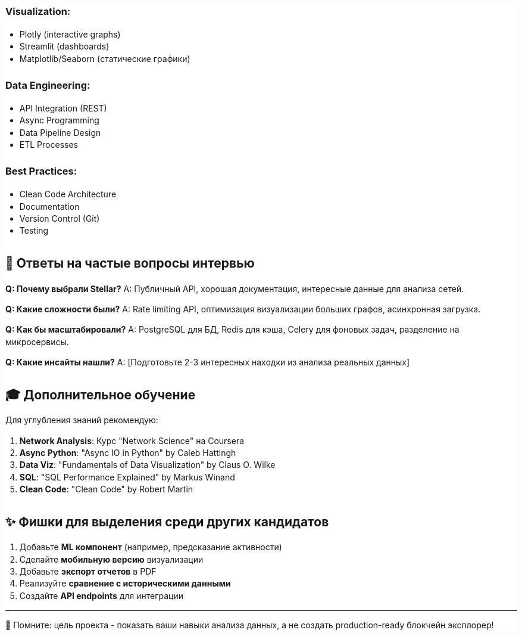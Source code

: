 ### Visualization:
- Plotly (interactive graphs)
- Streamlit (dashboards)
- Matplotlib/Seaborn (статические графики)

### Data Engineering:
- API Integration (REST)
- Async Programming
- Data Pipeline Design
- ETL Processes

### Best Practices:
- Clean Code Architecture
- Documentation
- Version Control (Git)
- Testing

## 📝 Ответы на частые вопросы интервью

**Q: Почему выбрали Stellar?**
A: Публичный API, хорошая документация, интересные данные для анализа сетей.

**Q: Какие сложности были?**
A: Rate limiting API, оптимизация визуализации больших графов, асинхронная загрузка.

**Q: Как бы масштабировали?**
A: PostgreSQL для БД, Redis для кэша, Celery для фоновых задач, разделение на микросервисы.

**Q: Какие инсайты нашли?**
A: [Подготовьте 2-3 интересных находки из анализа реальных данных]

## 🎓 Дополнительное обучение

Для углубления знаний рекомендую:

1. **Network Analysis**: Курс "Network Science" на Coursera
2. **Async Python**: "Async IO in Python" by Caleb Hattingh
3. **Data Viz**: "Fundamentals of Data Visualization" by Claus O. Wilke
4. **SQL**: "SQL Performance Explained" by Markus Winand
5. **Clean Code**: "Clean Code" by Robert Martin

## ✨ Фишки для выделения среди других кандидатов

1. Добавьте **ML компонент** (например, предсказание активности)
2. Сделайте **мобильную версию** визуализации
3. Добавьте **экспорт отчетов** в PDF
4. Реализуйте **сравнение с историческими данными**
5. Создайте **API endpoints** для интеграции

---

💪 Помните: цель проекта - показать ваши навыки анализа данных, а не создать production-ready блокчейн эксплорер!
